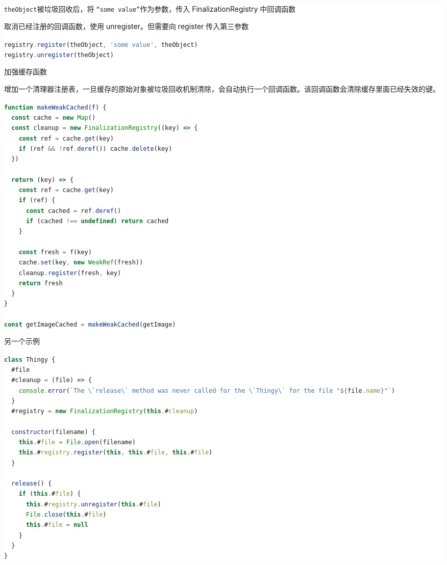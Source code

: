 `theObject`被垃圾回收后，将 `“some value”`作为参数，传入 FinalizationRegistry 中回调函数

取消已经注册的回调函数，使用 unregister。但需要向 register 传入第三参数

```js
registry.register(theObject, 'some value', theObject)
registry.unregister(theObject)
```

加强缓存函数

增加一个清理器注册表，一旦缓存的原始对象被垃圾回收机制清除，会自动执行一个回调函数。该回调函数会清除缓存里面已经失效的键。

```js
function makeWeakCached(f) {
  const cache = new Map()
  const cleanup = new FinalizationRegistry((key) => {
    const ref = cache.get(key)
    if (ref && !ref.deref()) cache.delete(key)
  })

  return (key) => {
    const ref = cache.get(key)
    if (ref) {
      const cached = ref.deref()
      if (cached !== undefined) return cached
    }

    const fresh = f(key)
    cache.set(key, new WeakRef(fresh))
    cleanup.register(fresh, key)
    return fresh
  }
}

const getImageCached = makeWeakCached(getImage)
```

另一个示例

```js
class Thingy {
  #file
  #cleanup = (file) => {
    console.error(`The \`release\` method was never called for the \`Thingy\` for the file "${file.name}"`)
  }
  #registry = new FinalizationRegistry(this.#cleanup)

  constructor(filename) {
    this.#file = File.open(filename)
    this.#registry.register(this, this.#file, this.#file)
  }

  release() {
    if (this.#file) {
      this.#registry.unregister(this.#file)
      File.close(this.#file)
      this.#file = null
    }
  }
}
```
